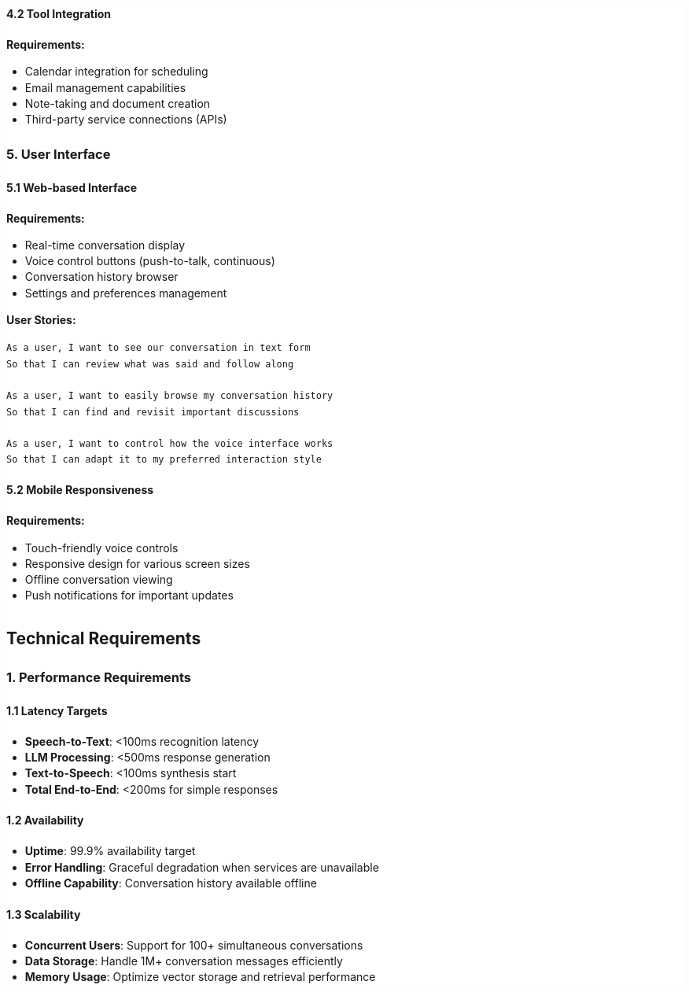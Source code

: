 #### 4.2 Tool Integration
**Requirements:**
- Calendar integration for scheduling
- Email management capabilities
- Note-taking and document creation
- Third-party service connections (APIs)

### 5. User Interface

#### 5.1 Web-based Interface
**Requirements:**
- Real-time conversation display
- Voice control buttons (push-to-talk, continuous)
- Conversation history browser
- Settings and preferences management

**User Stories:**
```
As a user, I want to see our conversation in text form
So that I can review what was said and follow along

As a user, I want to easily browse my conversation history
So that I can find and revisit important discussions

As a user, I want to control how the voice interface works
So that I can adapt it to my preferred interaction style
```

#### 5.2 Mobile Responsiveness
**Requirements:**
- Touch-friendly voice controls
- Responsive design for various screen sizes
- Offline conversation viewing
- Push notifications for important updates

## Technical Requirements

### 1. Performance Requirements

#### 1.1 Latency Targets
- **Speech-to-Text**: <100ms recognition latency
- **LLM Processing**: <500ms response generation
- **Text-to-Speech**: <100ms synthesis start
- **Total End-to-End**: <200ms for simple responses

#### 1.2 Availability
- **Uptime**: 99.9% availability target
- **Error Handling**: Graceful degradation when services are unavailable
- **Offline Capability**: Conversation history available offline

#### 1.3 Scalability
- **Concurrent Users**: Support for 100+ simultaneous conversations
- **Data Storage**: Handle 1M+ conversation messages efficiently
- **Memory Usage**: Optimize vector storage and retrieval performance

